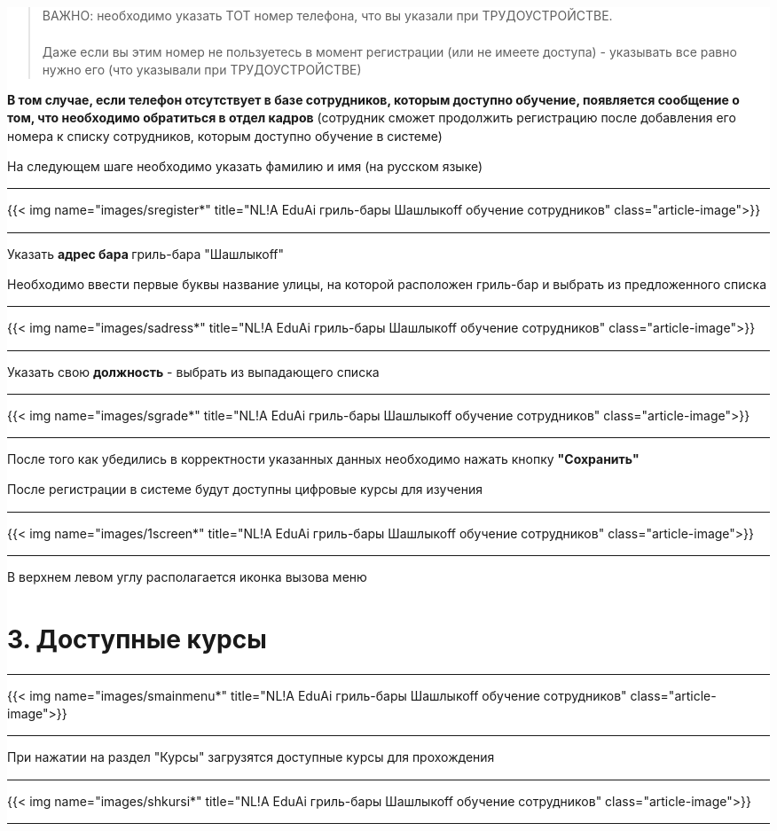 <blockquote>ВАЖНО: необходимо указать ТОТ номер телефона, что вы указали при ТРУДОУСТРОЙСТВЕ. 
<br><br>
Даже если вы этим номер не пользуетесь в момент регистрации (или не имеете доступа) - указывать все равно нужно его (что указывали при ТРУДОУСТРОЙСТВЕ)</blockquote>

<b>В том случае, если телефон отсутствует в базе сотрудников, которым доступно обучение, появляется сообщение о том, что необходимо обратиться в отдел кадров</b> (сотрудник сможет продолжить регистрацию после добавления его номера к списку сотрудников, которым доступно обучение в системе)

На следующем шаге необходимо указать фамилию и имя (на русском языке)

<hr>
{{< img name="images/sregister*" title="NL!A EduAi гриль-бары Шашлыкоff обучение сотрудников" class="article-image">}}
<hr>

Указать <b>адрес бара </b> гриль-бара "Шашлыкоff"

Необходимо ввести первые буквы название улицы, на которой расположен гриль-бар и выбрать из предложенного списка

<hr>
{{< img name="images/sadress*" title="NL!A EduAi гриль-бары Шашлыкоff обучение сотрудников" class="article-image">}}
<hr>

Указать свою <b>должность</b> - выбрать из выпадающего списка

<hr>
{{< img name="images/sgrade*" title="NL!A EduAi гриль-бары Шашлыкоff обучение сотрудников" class="article-image">}}
<hr>

После того как убедились в корректности указанных данных необходимо нажать кнопку <b>"Сохранить"</b>

После регистрации в системе будут доступны цифровые курсы для изучения

<hr>
{{< img name="images/1screen*" title="NL!A EduAi гриль-бары Шашлыкоff обучение сотрудников" class="article-image">}}
<hr>

В верхнем левом углу располагается иконка вызова меню

<h1>3. Доступные курсы</h1>

<hr>
{{< img name="images/smainmenu*" title="NL!A EduAi гриль-бары Шашлыкоff обучение сотрудников" class="article-image">}}
<hr>

При нажатии на раздел "Курсы" загрузятся доступные курсы для прохождения

<hr>
{{< img name="images/shkursi*" title="NL!A EduAi гриль-бары Шашлыкоff обучение сотрудников" class="article-image">}}
<hr>

